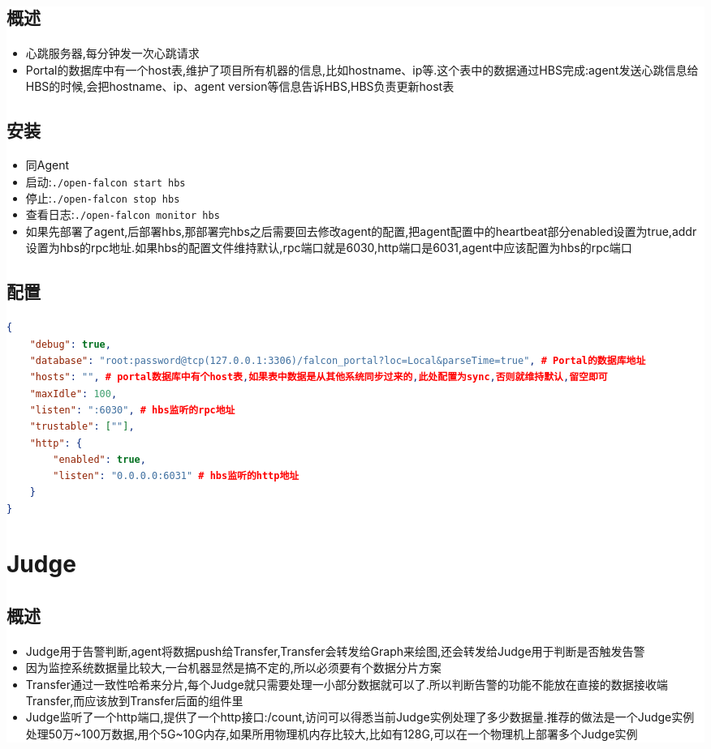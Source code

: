 
## 概述



* 心跳服务器,每分钟发一次心跳请求
* Portal的数据库中有一个host表,维护了项目所有机器的信息,比如hostname、ip等.这个表中的数据通过HBS完成:agent发送心跳信息给HBS的时候,会把hostname、ip、agent version等信息告诉HBS,HBS负责更新host表



## 安装



* 同Agent
* 启动:`./open-falcon start hbs`
* 停止:`./open-falcon stop hbs`
* 查看日志:`./open-falcon monitor hbs`
* 如果先部署了agent,后部署hbs,那部署完hbs之后需要回去修改agent的配置,把agent配置中的heartbeat部分enabled设置为true,addr设置为hbs的rpc地址.如果hbs的配置文件维持默认,rpc端口就是6030,http端口是6031,agent中应该配置为hbs的rpc端口



## 配置



```json
{
    "debug": true,
    "database": "root:password@tcp(127.0.0.1:3306)/falcon_portal?loc=Local&parseTime=true", # Portal的数据库地址
    "hosts": "", # portal数据库中有个host表,如果表中数据是从其他系统同步过来的,此处配置为sync,否则就维持默认,留空即可
    "maxIdle": 100,
    "listen": ":6030", # hbs监听的rpc地址
    "trustable": [""],
    "http": {
        "enabled": true,
        "listen": "0.0.0.0:6031" # hbs监听的http地址
    }
}
```



# Judge



## 概述



* Judge用于告警判断,agent将数据push给Transfer,Transfer会转发给Graph来绘图,还会转发给Judge用于判断是否触发告警
* 因为监控系统数据量比较大,一台机器显然是搞不定的,所以必须要有个数据分片方案
* Transfer通过一致性哈希来分片,每个Judge就只需要处理一小部分数据就可以了.所以判断告警的功能不能放在直接的数据接收端Transfer,而应该放到Transfer后面的组件里
* Judge监听了一个http端口,提供了一个http接口:/count,访问可以得悉当前Judge实例处理了多少数据量.推荐的做法是一个Judge实例处理50万~100万数据,用个5G~10G内存,如果所用物理机内存比较大,比如有128G,可以在一个物理机上部署多个Judge实例
